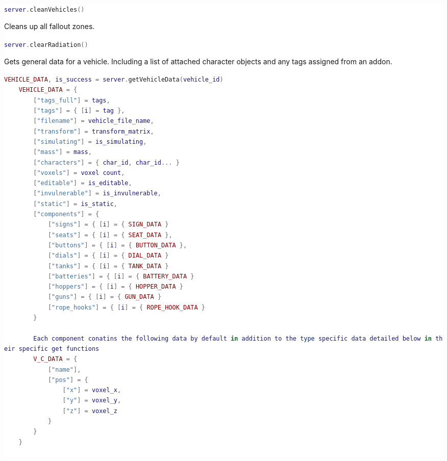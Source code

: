 ```lua
server.cleanVehicles()
```

Cleans up all fallout zones.

```lua
server.clearRadiation()
```

Gets general data for a vehicle. Including a list of attached character objects and any tags assigned from an addon.

```lua
VEHICLE_DATA, is_success = server.getVehicleData(vehicle_id)
	VEHICLE_DATA = {
		["tags_full"] = tags, 
		["tags"] = { [i] = tag },
		["filename"] = vehicle_file_name,
		["transform"] = transform_matrix, 
		["simulating"] = is_simulating,
		["mass"] = mass, 
		["characters"] = { char_id, char_id... } 
		["voxels"] = voxel count, 
		["editable"] = is_editable, 
		["invulnerable"] = is_invulnerable, 
		["static"] = is_static, 
		["components"] = { 
			["signs"] = { [i] = { SIGN_DATA } 
			["seats"] = { [i] = { SEAT_DATA }, 
			["buttons"] = { [i] = { BUTTON_DATA }, 
			["dials"] = { [i] = { DIAL_DATA } 
			["tanks"] = { [i] = { TANK_DATA } 
			["batteries"] = { [i] = { BATTERY_DATA } 
			["hoppers"] = { [i] = { HOPPER_DATA } 
			["guns"] = { [i] = { GUN_DATA } 
			["rope_hooks"] = { [i] = { ROPE_HOOK_DATA } 
		}

		Each component conatins the following data by default in addition to the type specific data detailed below in their specific get functions
		V_C_DATA = { 
			["name"], 
			["pos"] = { 
				["x"] = voxel_x, 
				["y"] = voxel_y, 
				["z"] = voxel_z 
			} 
		}
	}
	

```
